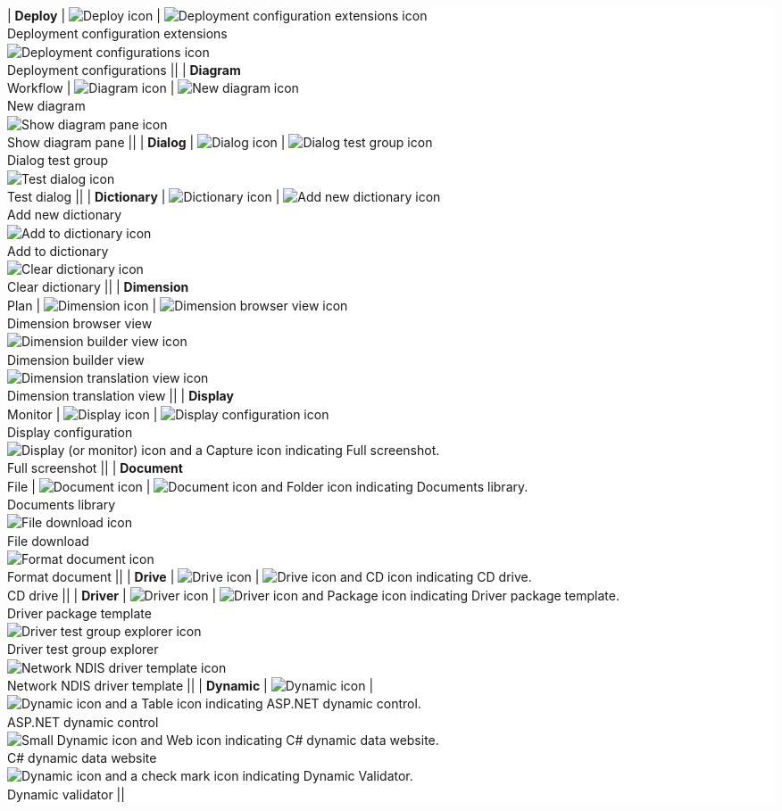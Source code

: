 | **Deploy** | ![Deploy icon](../../extensibility/ux-guidelines/media/vld_c_deploy.png "VLD_C_Deploy") | ![Deployment configuration extensions icon](../../extensibility/ux-guidelines/media/vld_c_deploy_deploymentconfigurationextensions.png "VLD_C_Deploy_DeploymentConfigurationExtensions")<br />Deployment configuration extensions<br />![Deployment configurations icon](../../extensibility/ux-guidelines/media/vld_c_deploy_deploymentconfigurations.png "VLD_C_Deploy_DeploymentConfigurations")<br />Deployment configurations ||
| **Diagram**<br />Workflow | ![Diagram icon](../../extensibility/ux-guidelines/media/vld_c_diagram.png "VLD_C_Diagram") | ![New diagram icon](../../extensibility/ux-guidelines/media/vld_c_diagram_newdiagram.png "VLD_C_Diagram_NewDiagram")<br />New diagram<br />![Show diagram pane icon](../../extensibility/ux-guidelines/media/vld_c_diagram_showdiagrampane.png "VLD_C_Diagram_ShowDiagramPane")<br />Show diagram pane ||
| **Dialog** | ![Dialog icon](../../extensibility/ux-guidelines/media/vld_c_dialog.png "VLD_C_Dialog") | ![Dialog test group icon](../../extensibility/ux-guidelines/media/vld_c_dialog_dialogtestgroup.png "VLD_C_Dialog_DialogTestGroup")<br />Dialog test group<br />![Test dialog icon](../../extensibility/ux-guidelines/media/vld_c_dialog_testdialog.png "VLD_C_Dialog_TestDialog")<br />Test dialog ||
| **Dictionary** | ![Dictionary icon](../../extensibility/ux-guidelines/media/vld_c_dictionary.png "VLD_C_Dictionary") | ![Add new dictionary icon](../../extensibility/ux-guidelines/media/vld_c_dictionary_addnewdictionary.png "VLD_C_Dictionary_AddNewDictionary")<br />Add new dictionary<br />![Add to dictionary icon](../../extensibility/ux-guidelines/media/vld_c_dictionary_addtodictionary.png "VLD_C_Dictionary_AddToDictionary")<br />Add to dictionary<br />![Clear dictionary icon](../../extensibility/ux-guidelines/media/vld_c_dictionary_cleardictionary.png "VLD_C_Dictionary_ClearDictionary")<br />Clear dictionary ||
| **Dimension**<br />Plan | ![Dimension icon](../../extensibility/ux-guidelines/media/vld_c_dimension.png "VLD_C_Dimension") | ![Dimension browser view icon](../../extensibility/ux-guidelines/media/vld_c_dimension_dimensionbrowserview.png "VLD_C_Dimension_DimensionBrowserView")<br />Dimension browser view<br />![Dimension builder view icon](../../extensibility/ux-guidelines/media/vld_c_dimension_dimensionbuilderview.png "VLD_C_Dimension_DimensionBuilderView")<br />Dimension builder view<br />![Dimension translation view icon](../../extensibility/ux-guidelines/media/vld_c_dimension_dimensiontranslationview.png "VLD_C_Dimension_DimensionTranslationView")<br />Dimension translation view ||
| **Display**<br />Monitor | ![Display icon](../../extensibility/ux-guidelines/media/vld_c_display.png "VLD_C_Display") | ![Display configuration icon](../../extensibility/ux-guidelines/media/vld_c_display_displayconfiguration.png "VLD_C_Display_DisplayConfiguration")<br />Display configuration<br />![Display (or monitor) icon and a Capture icon indicating Full screenshot.](../../extensibility/ux-guidelines/media/vld_c_display_fullscreenshot.png "VLD_C_Display_FullScreenshot")<br />Full screenshot ||
| **Document**<br />File | ![Document icon](../../extensibility/ux-guidelines/media/vld_c_document.png "VLD_C_Document") | ![Document icon and Folder icon indicating Documents library.](../../extensibility/ux-guidelines/media/vld_c_document_documentslibrary.png "VLD_C_Document_DocumentsLibrary")<br />Documents library<br />![File download icon](../../extensibility/ux-guidelines/media/vld_c_document_filedownload.png "VLD_C_Document_FileDownload")<br />File download<br />![Format document icon](../../extensibility/ux-guidelines/media/vld_c_document_formatdocument.png "VLD_C_Document_FormatDocument") <br />Format document ||
| **Drive** | ![Drive icon](../../extensibility/ux-guidelines/media/vld_c_drive.png "VLD_C_Drive") | ![Drive icon and CD icon indicating CD drive.](../../extensibility/ux-guidelines/media/vld_c_drive_cddrive.png "VLD_C_Drive_CDDrive")<br />CD drive ||
| **Driver** | ![Driver icon](../../extensibility/ux-guidelines/media/vld_c_driver.png "VLD_C_Driver") | ![Driver icon and Package icon indicating Driver package template.](../../extensibility/ux-guidelines/media/vld_c_driver_driverpackagetemplate.png "VLD_C_Driver_DriverPackageTemplate")<br />Driver package template<br />![Driver test group explorer icon](../../extensibility/ux-guidelines/media/vld_c_driver_drivertestgroupexplorer.png "VLD_C_Driver_DriverTestGroupExplorer")<br />Driver test group explorer<br />![Network NDIS driver template icon](../../extensibility/ux-guidelines/media/vld_c_driver_networkndisdrivertemplate.png "VLD_C_Driver_NetworkNDISDriverTemplate")<br />Network NDIS driver template ||
| **Dynamic** | ![Dynamic icon](../../extensibility/ux-guidelines/media/vld_c_dynamic.png "VLD_C_Dynamic") | ![Dynamic icon and a Table icon indicating ASP.NET dynamic control.](../../extensibility/ux-guidelines/media/vld_c_dynamic_aspnetdynamiccontrol.png "VLD_C_Dynamic_ASPNETDynamicControl")<br />ASP.NET dynamic control<br />![Small Dynamic icon and Web icon indicating C&#35; dynamic data website.](../../extensibility/ux-guidelines/media/vld_c_dynamic_csdynamicdatawebsite.png "VLD_C_Dynamic_CSDynamicDataWebsite")<br />C# dynamic data website<br />![Dynamic icon and a check mark icon indicating Dynamic Validator.](../../extensibility/ux-guidelines/media/vld_c_dynamic_dynamicvalidator.png "VLD_C_Dynamic_DynamicValidator")<br />Dynamic validator ||